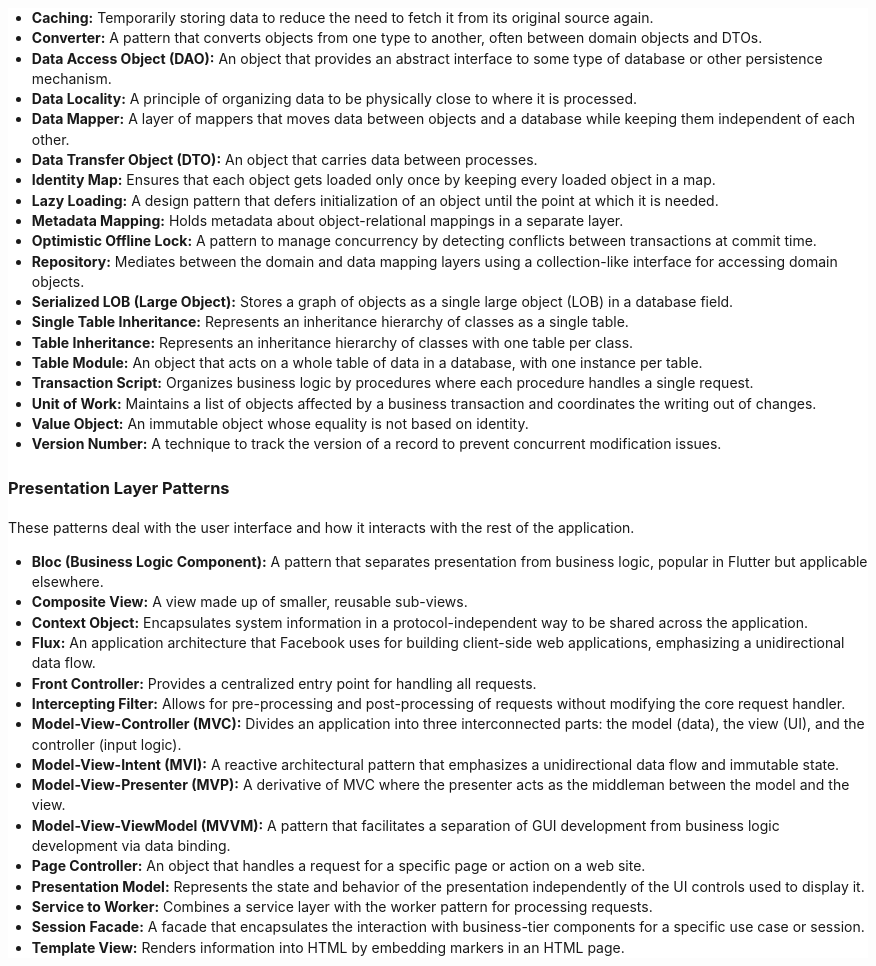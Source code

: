 * **Caching:** Temporarily storing data to reduce the need to fetch it from its original source again.
* **Converter:** A pattern that converts objects from one type to another, often between domain objects and DTOs.
* **Data Access Object (DAO):** An object that provides an abstract interface to some type of database or other persistence mechanism.
* **Data Locality:** A principle of organizing data to be physically close to where it is processed.
* **Data Mapper:** A layer of mappers that moves data between objects and a database while keeping them independent of each other.
* **Data Transfer Object (DTO):** An object that carries data between processes.
* **Identity Map:** Ensures that each object gets loaded only once by keeping every loaded object in a map.
* **Lazy Loading:** A design pattern that defers initialization of an object until the point at which it is needed.
* **Metadata Mapping:** Holds metadata about object-relational mappings in a separate layer.
* **Optimistic Offline Lock:** A pattern to manage concurrency by detecting conflicts between transactions at commit time.
* **Repository:** Mediates between the domain and data mapping layers using a collection-like interface for accessing domain objects.
* **Serialized LOB (Large Object):** Stores a graph of objects as a single large object (LOB) in a database field.
* **Single Table Inheritance:** Represents an inheritance hierarchy of classes as a single table.
* **Table Inheritance:** Represents an inheritance hierarchy of classes with one table per class.
* **Table Module:** An object that acts on a whole table of data in a database, with one instance per table.
* **Transaction Script:** Organizes business logic by procedures where each procedure handles a single request.
* **Unit of Work:** Maintains a list of objects affected by a business transaction and coordinates the writing out of changes.
* **Value Object:** An immutable object whose equality is not based on identity.
* **Version Number:** A technique to track the version of a record to prevent concurrent modification issues.

### Presentation Layer Patterns
These patterns deal with the user interface and how it interacts with the rest of the application.

* **Bloc (Business Logic Component):** A pattern that separates presentation from business logic, popular in Flutter but applicable elsewhere.
* **Composite View:** A view made up of smaller, reusable sub-views.
* **Context Object:** Encapsulates system information in a protocol-independent way to be shared across the application.
* **Flux:** An application architecture that Facebook uses for building client-side web applications, emphasizing a unidirectional data flow.
* **Front Controller:** Provides a centralized entry point for handling all requests.
* **Intercepting Filter:** Allows for pre-processing and post-processing of requests without modifying the core request handler.
* **Model-View-Controller (MVC):** Divides an application into three interconnected parts: the model (data), the view (UI), and the controller (input logic).
* **Model-View-Intent (MVI):** A reactive architectural pattern that emphasizes a unidirectional data flow and immutable state.
* **Model-View-Presenter (MVP):** A derivative of MVC where the presenter acts as the middleman between the model and the view.
* **Model-View-ViewModel (MVVM):** A pattern that facilitates a separation of GUI development from business logic development via data binding.
* **Page Controller:** An object that handles a request for a specific page or action on a web site.
* **Presentation Model:** Represents the state and behavior of the presentation independently of the UI controls used to display it.
* **Service to Worker:** Combines a service layer with the worker pattern for processing requests.
* **Session Facade:** A facade that encapsulates the interaction with business-tier components for a specific use case or session.
* **Template View:** Renders information into HTML by embedding markers in an HTML page.
